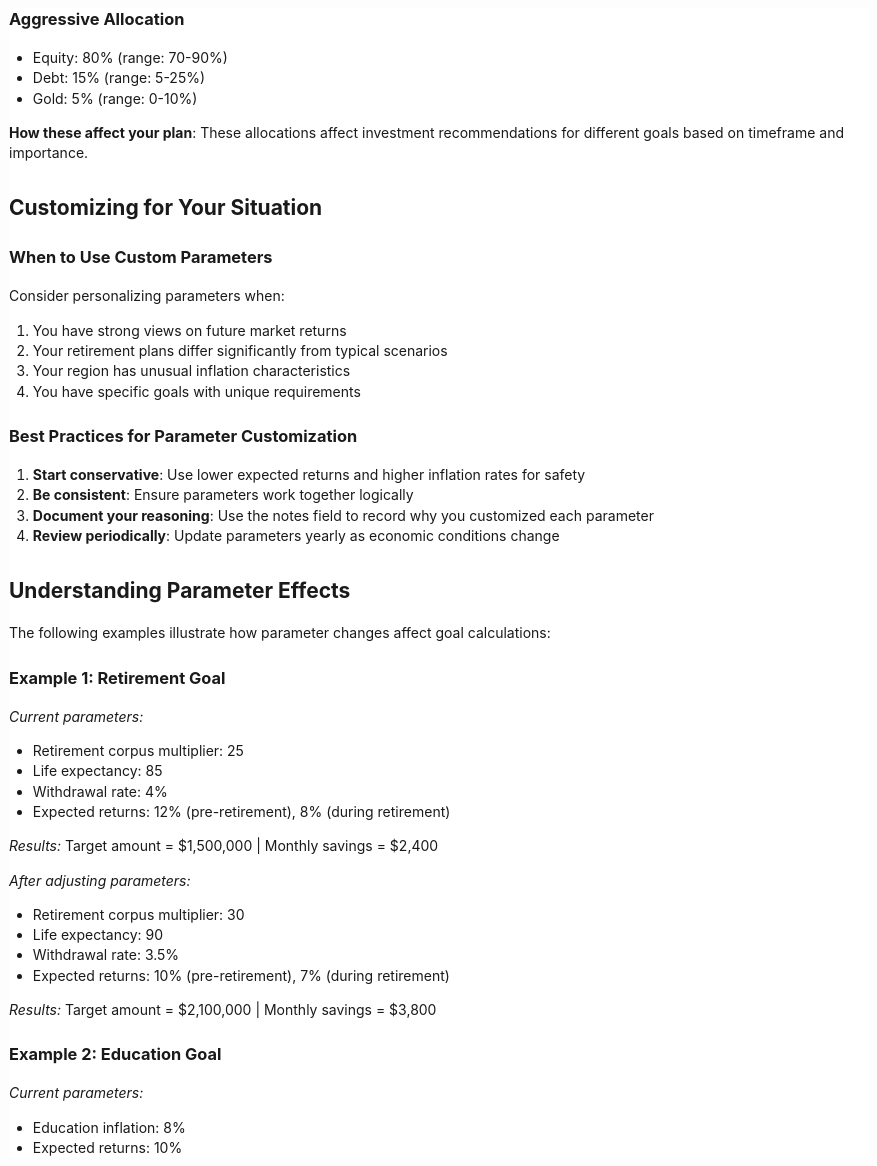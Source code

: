 ### Aggressive Allocation
- Equity: 80% (range: 70-90%)
- Debt: 15% (range: 5-25%)
- Gold: 5% (range: 0-10%)

**How these affect your plan**: These allocations affect investment recommendations for different goals based on timeframe and importance.

## Customizing for Your Situation

### When to Use Custom Parameters

Consider personalizing parameters when:

1. You have strong views on future market returns
2. Your retirement plans differ significantly from typical scenarios
3. Your region has unusual inflation characteristics
4. You have specific goals with unique requirements

### Best Practices for Parameter Customization

1. **Start conservative**: Use lower expected returns and higher inflation rates for safety
2. **Be consistent**: Ensure parameters work together logically
3. **Document your reasoning**: Use the notes field to record why you customized each parameter
4. **Review periodically**: Update parameters yearly as economic conditions change

## Understanding Parameter Effects

The following examples illustrate how parameter changes affect goal calculations:

### Example 1: Retirement Goal
*Current parameters:*
- Retirement corpus multiplier: 25
- Life expectancy: 85
- Withdrawal rate: 4%
- Expected returns: 12% (pre-retirement), 8% (during retirement)

*Results:* Target amount = $1,500,000 | Monthly savings = $2,400

*After adjusting parameters:*
- Retirement corpus multiplier: 30
- Life expectancy: 90
- Withdrawal rate: 3.5%
- Expected returns: 10% (pre-retirement), 7% (during retirement)

*Results:* Target amount = $2,100,000 | Monthly savings = $3,800

### Example 2: Education Goal
*Current parameters:*
- Education inflation: 8%
- Expected returns: 10%

